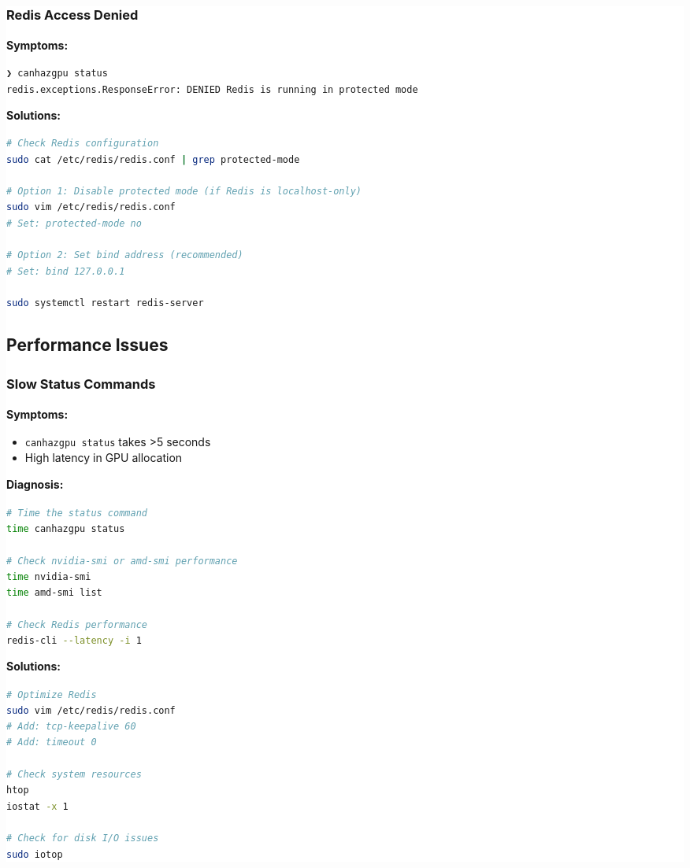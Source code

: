 ### Redis Access Denied
**Symptoms:**
```bash
❯ canhazgpu status
redis.exceptions.ResponseError: DENIED Redis is running in protected mode
```

**Solutions:**
```bash
# Check Redis configuration
sudo cat /etc/redis/redis.conf | grep protected-mode

# Option 1: Disable protected mode (if Redis is localhost-only)
sudo vim /etc/redis/redis.conf
# Set: protected-mode no

# Option 2: Set bind address (recommended)
# Set: bind 127.0.0.1

sudo systemctl restart redis-server
```

## Performance Issues

### Slow Status Commands
**Symptoms:**
- `canhazgpu status` takes >5 seconds
- High latency in GPU allocation

**Diagnosis:**
```bash
# Time the status command
time canhazgpu status

# Check nvidia-smi or amd-smi performance
time nvidia-smi
time amd-smi list

# Check Redis performance
redis-cli --latency -i 1
```

**Solutions:**
```bash
# Optimize Redis
sudo vim /etc/redis/redis.conf
# Add: tcp-keepalive 60
# Add: timeout 0

# Check system resources
htop
iostat -x 1

# Check for disk I/O issues
sudo iotop
```
